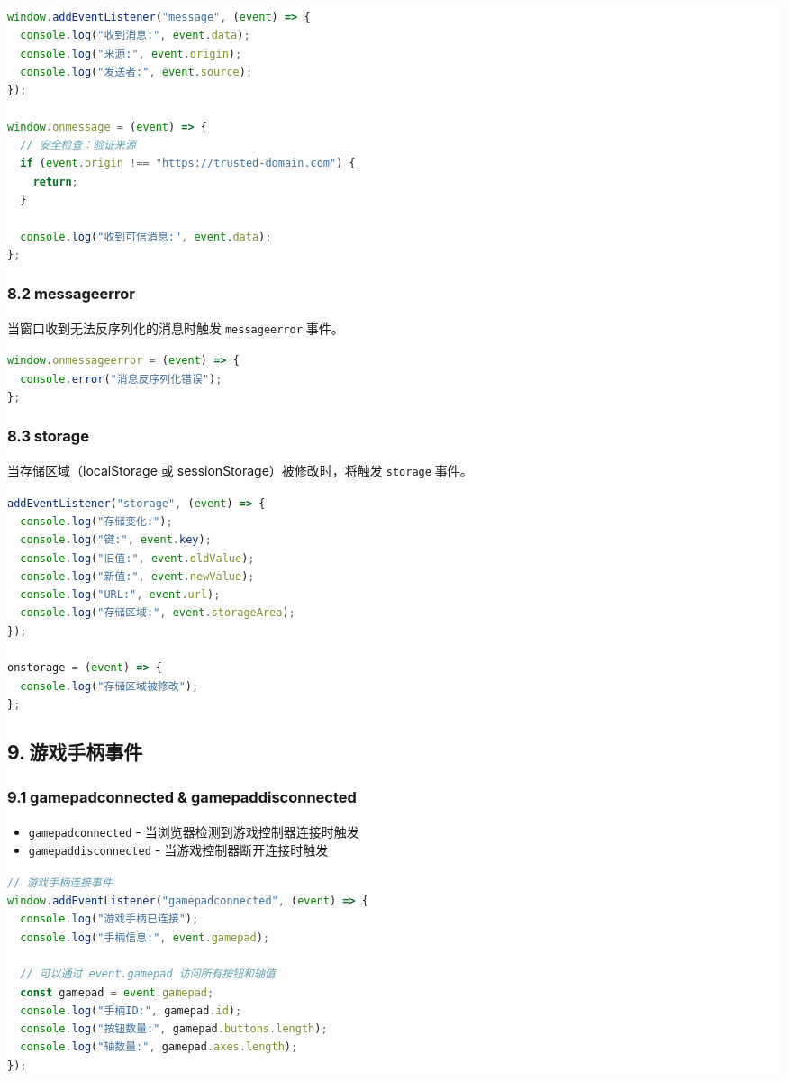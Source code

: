 ```javascript
window.addEventListener("message", (event) => {
  console.log("收到消息:", event.data);
  console.log("来源:", event.origin);
  console.log("发送者:", event.source);
});

window.onmessage = (event) => {
  // 安全检查：验证来源
  if (event.origin !== "https://trusted-domain.com") {
    return;
  }
  
  console.log("收到可信消息:", event.data);
};
```

### 8.2 messageerror

当窗口收到无法反序列化的消息时触发 `messageerror` 事件。

```javascript
window.onmessageerror = (event) => {
  console.error("消息反序列化错误");
};
```

### 8.3 storage

当存储区域（localStorage 或 sessionStorage）被修改时，将触发 `storage` 事件。

```javascript
addEventListener("storage", (event) => {
  console.log("存储变化:");
  console.log("键:", event.key);
  console.log("旧值:", event.oldValue);
  console.log("新值:", event.newValue);
  console.log("URL:", event.url);
  console.log("存储区域:", event.storageArea);
});

onstorage = (event) => {
  console.log("存储区域被修改");
};
```

## 9. 游戏手柄事件

### 9.1 gamepadconnected & gamepaddisconnected

- `gamepadconnected` - 当浏览器检测到游戏控制器连接时触发
- `gamepaddisconnected` - 当游戏控制器断开连接时触发

```javascript
// 游戏手柄连接事件
window.addEventListener("gamepadconnected", (event) => {
  console.log("游戏手柄已连接");
  console.log("手柄信息:", event.gamepad);
  
  // 可以通过 event.gamepad 访问所有按钮和轴值
  const gamepad = event.gamepad;
  console.log("手柄ID:", gamepad.id);
  console.log("按钮数量:", gamepad.buttons.length);
  console.log("轴数量:", gamepad.axes.length);
});

```